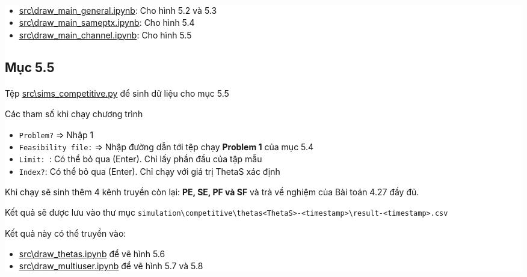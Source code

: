 - [src\draw_main_general.ipynb](src\draw_main_general.ipynb): Cho hình 5.2 và 5.3
- [src\draw_main_sameptx.ipynb](src\draw_main_sameptx.ipynb): Cho hình 5.4
- [src\draw_main_channel.ipynb](src\draw_main_channel.ipynb): Cho hình 5.5

## Mục 5.5

Tệp [src\sims_competitive.py](src\sims_competitive.py) để sinh dữ liệu cho mục 5.5

Các tham số khi chạy chương trình

- `Problem?` => Nhập 1
- `Feasibility file:` => Nhập đường dẫn tới tệp chạy **Problem 1** của mục 5.4
- `Limit: `: Có thể bỏ qua (Enter). Chỉ lấy phần đầu của tập mẫu
- `Index?`: Có thể bỏ qua (Enter). Chỉ chạy với giá trị ThetaS xác định

Khi chạy sẽ sinh thêm 4 kênh truyền còn lại: **PE, SE, PF và SF** và trả về nghiệm của Bài toán 4.27 đầy đủ.

Kết quả sẽ được lưu vào thư mục `simulation\competitive\thetas<ThetaS>-<timestamp>\result-<timestamp>.csv`

Kết quả này có thể truyền vào:

- [src\draw_thetas.ipynb](src\draw_thetas.ipynb) để vẽ hình 5.6
- [src\draw_multiuser.ipynb](src\draw_multiuser.ipynb) để vẽ hình 5.7 và 5.8
